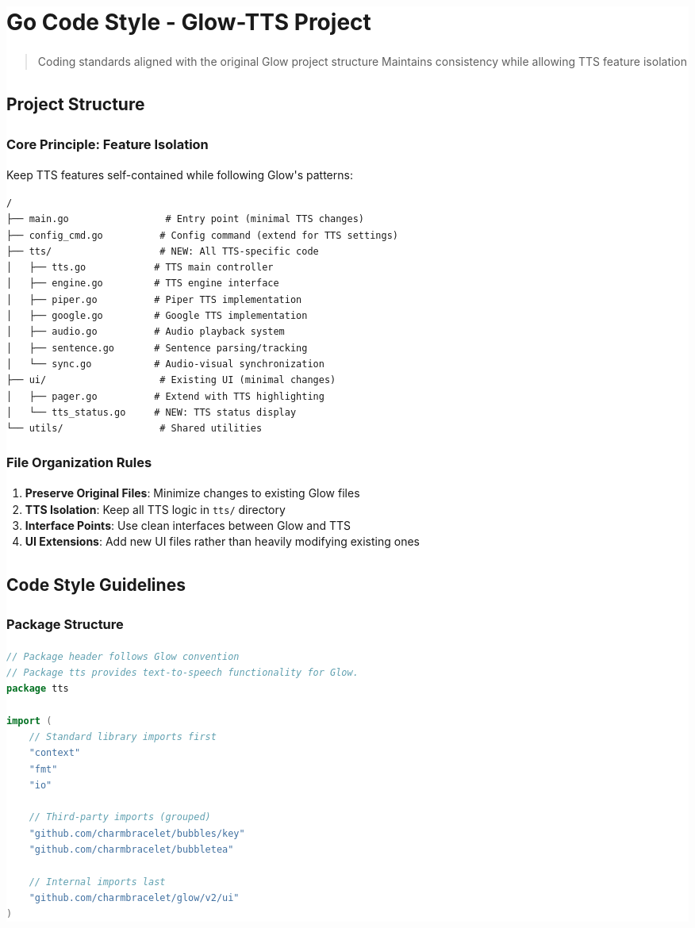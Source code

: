 # Go Code Style - Glow-TTS Project

> Coding standards aligned with the original Glow project structure
> Maintains consistency while allowing TTS feature isolation

## Project Structure

### Core Principle: Feature Isolation
Keep TTS features self-contained while following Glow's patterns:

```
/
├── main.go                 # Entry point (minimal TTS changes)
├── config_cmd.go          # Config command (extend for TTS settings)
├── tts/                   # NEW: All TTS-specific code
│   ├── tts.go            # TTS main controller
│   ├── engine.go         # TTS engine interface
│   ├── piper.go          # Piper TTS implementation
│   ├── google.go         # Google TTS implementation
│   ├── audio.go          # Audio playback system
│   ├── sentence.go       # Sentence parsing/tracking
│   └── sync.go           # Audio-visual synchronization
├── ui/                    # Existing UI (minimal changes)
│   ├── pager.go          # Extend with TTS highlighting
│   └── tts_status.go     # NEW: TTS status display
└── utils/                 # Shared utilities
```

### File Organization Rules

1. **Preserve Original Files**: Minimize changes to existing Glow files
2. **TTS Isolation**: Keep all TTS logic in `tts/` directory
3. **Interface Points**: Use clean interfaces between Glow and TTS
4. **UI Extensions**: Add new UI files rather than heavily modifying existing ones

## Code Style Guidelines

### Package Structure

```go
// Package header follows Glow convention
// Package tts provides text-to-speech functionality for Glow.
package tts

import (
    // Standard library imports first
    "context"
    "fmt"
    "io"
    
    // Third-party imports (grouped)
    "github.com/charmbracelet/bubbles/key"
    "github.com/charmbracelet/bubbletea"
    
    // Internal imports last
    "github.com/charmbracelet/glow/v2/ui"
)
```
